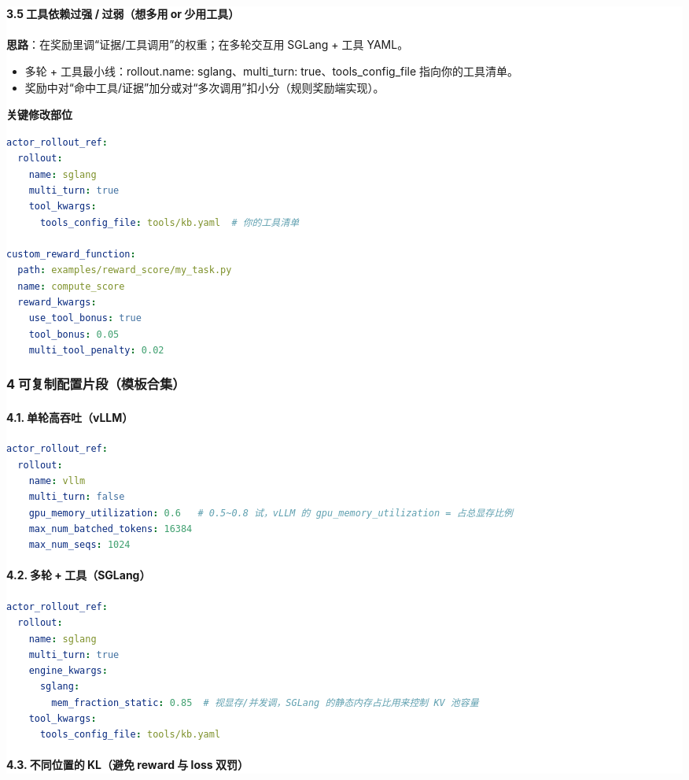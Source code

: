 #### 3.5 工具依赖过强 / 过弱（想多用 or 少用工具）

**思路**：在奖励里调“证据/工具调用”的权重；在多轮交互用 SGLang + 工具 YAML。

- 多轮 + 工具最小线：rollout.name: sglang、multi_turn: true、tools_config_file 指向你的工具清单。 
- 奖励中对“命中工具/证据”加分或对“多次调用”扣小分（规则奖励端实现）。

**关键修改部位**

```yaml
actor_rollout_ref:
  rollout:
    name: sglang
    multi_turn: true
    tool_kwargs:
      tools_config_file: tools/kb.yaml  # 你的工具清单

custom_reward_function:
  path: examples/reward_score/my_task.py
  name: compute_score
  reward_kwargs:
    use_tool_bonus: true
    tool_bonus: 0.05
    multi_tool_penalty: 0.02
```

### 4 可复制配置片段（模板合集）

#### 4.1. 单轮高吞吐（vLLM）

```yaml
actor_rollout_ref:
  rollout:
    name: vllm
    multi_turn: false
    gpu_memory_utilization: 0.6   # 0.5~0.8 试，vLLM 的 gpu_memory_utilization = 占总显存比例
    max_num_batched_tokens: 16384
    max_num_seqs: 1024
```

#### 4.2. 多轮 + 工具（SGLang）

```yaml
actor_rollout_ref:
  rollout:
    name: sglang
    multi_turn: true
    engine_kwargs:
      sglang:
        mem_fraction_static: 0.85  # 视显存/并发调，SGLang 的静态内存占比用来控制 KV 池容量
    tool_kwargs:
      tools_config_file: tools/kb.yaml
```

#### 4.3. 不同位置的 KL（避免 reward 与 loss 双罚）
